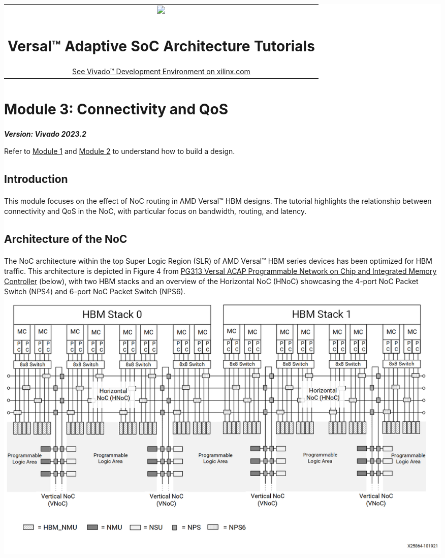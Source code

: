 ﻿<table class="sphinxhide" width="100%">
 <tr width="100%">
    <td align="center"><img src="https://github.com/Xilinx/Image-Collateral/blob/main/xilinx-logo.png?raw=true" width="30%"/><h1>Versal™ Adaptive SoC Architecture Tutorials</h1>
    <a href="https://www.xilinx.com/products/design-tools/vivado.html">See Vivado™ Development Environment on xilinx.com</a>
    </td>
 </tr>
</table>

# Module 3: Connectivity and QoS

***Version: Vivado 2023.2***

Refer to [Module 1](../Module_01_Intro_to_Basic_HBM_Design_and_Simulation) and [Module 2](../Module_02_Synthesis_and_Implementing_HBM_Design) to understand how to build a design.

## Introduction

This module focuses on the effect of NoC routing in AMD Versal&trade; HBM designs. The tutorial highlights the relationship between connectivity and QoS in the NoC, with particular focus on bandwidth, routing, and latency.

## Architecture of the NoC

The NoC architecture within the top Super Logic Region (SLR) of AMD Versal™ HBM series devices has been optimized for HBM traffic. This architecture is depicted in Figure 4 from [PG313 Versal ACAP Programmable Network on Chip and Integrated Memory Controller](https://docs.amd.com/r/en-US/pg313-network-on-chip) (below), with two HBM stacks and an overview of the Horizontal NoC (HNoC) showcasing the 4-port NoC Packet Switch (NPS4) and 6-port NoC Packet Switch (NPS6).

![NoC_HBM2e](images/Figure_1_NoC_HBM2e_from_PG313.png)
